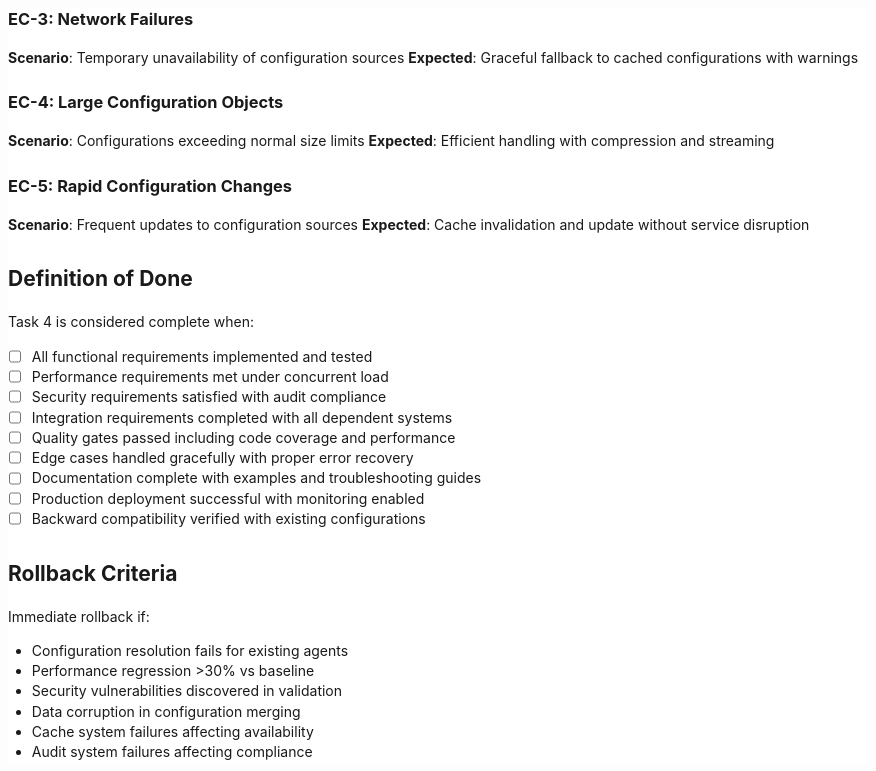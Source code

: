 ### EC-3: Network Failures
**Scenario**: Temporary unavailability of configuration sources
**Expected**: Graceful fallback to cached configurations with warnings

### EC-4: Large Configuration Objects
**Scenario**: Configurations exceeding normal size limits
**Expected**: Efficient handling with compression and streaming

### EC-5: Rapid Configuration Changes
**Scenario**: Frequent updates to configuration sources
**Expected**: Cache invalidation and update without service disruption

## Definition of Done
Task 4 is considered complete when:
- [ ] All functional requirements implemented and tested
- [ ] Performance requirements met under concurrent load
- [ ] Security requirements satisfied with audit compliance
- [ ] Integration requirements completed with all dependent systems
- [ ] Quality gates passed including code coverage and performance
- [ ] Edge cases handled gracefully with proper error recovery
- [ ] Documentation complete with examples and troubleshooting guides
- [ ] Production deployment successful with monitoring enabled
- [ ] Backward compatibility verified with existing configurations

## Rollback Criteria
Immediate rollback if:
- Configuration resolution fails for existing agents
- Performance regression >30% vs baseline
- Security vulnerabilities discovered in validation
- Data corruption in configuration merging
- Cache system failures affecting availability
- Audit system failures affecting compliance
